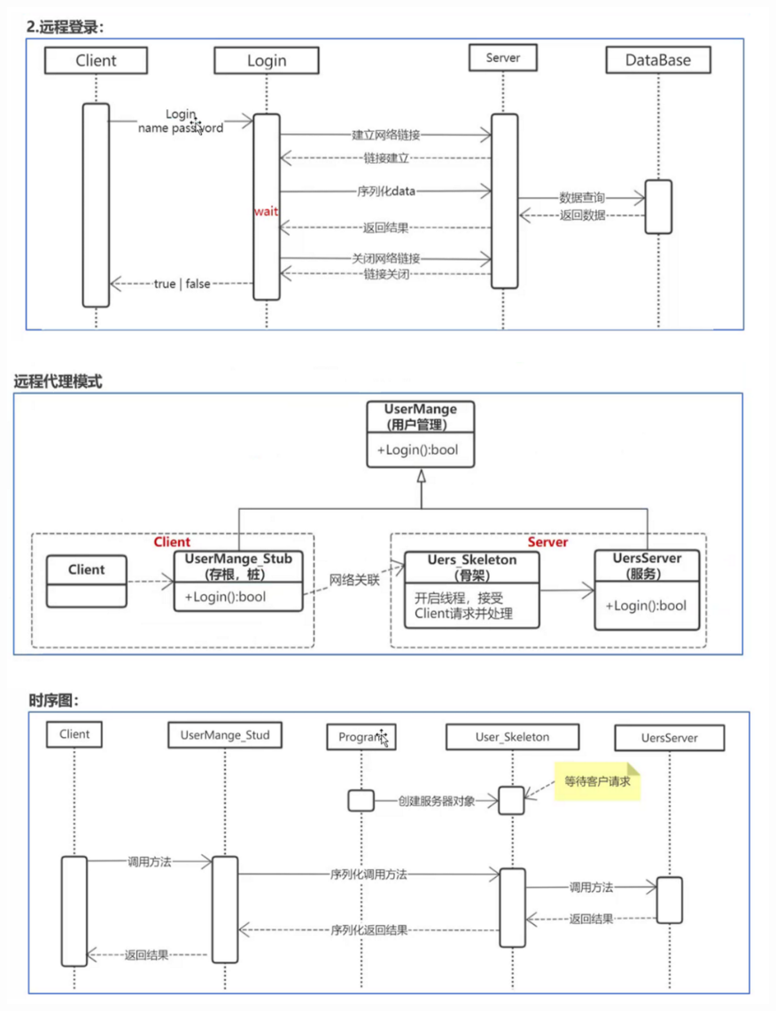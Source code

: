 ![image-20210104161845370](img/C++%EF%BC%9A%E8%AE%BE%E8%AE%A1%E6%A8%A1%E5%BC%8F.img/image-20210104161845370.png)

![image-20210104161900131](img/C++%EF%BC%9A%E8%AE%BE%E8%AE%A1%E6%A8%A1%E5%BC%8F.img/image-20210104161900131.png)

![image-20210104161910313](img/C++%EF%BC%9A%E8%AE%BE%E8%AE%A1%E6%A8%A1%E5%BC%8F.img/image-20210104161910313.png)
